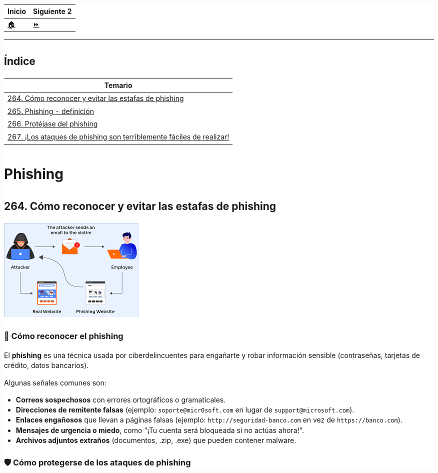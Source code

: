 | **Inicio**         | **Siguiente 2**         |
| ------------------ | ----------------------- |
| [🏠](../README.md) | [⏩](./9_2_Whishing.md) |

---

## **Índice**

| Temario                                                                                                                                    |
| ------------------------------------------------------------------------------------------------------------------------------------------ |
| [264. Cómo reconocer y evitar las estafas de phishing](#264-cómo-reconocer-y-evitar-las-estafas-de-phishing)                               |
| [265. Phishing - definición](#265-phishing---definición)                                                                                   |
| [266. Protéjase del phishing](#266-protéjase-del-phishing)                                                                                 |
| [267. ¡Los ataques de phishing son terriblemente fáciles de realizar!](#267-los-ataques-de-phishing-son-terriblemente-fáciles-de-realizar) |

# **Phishing**

## **264. Cómo reconocer y evitar las estafas de phishing**

![Phishing](/img/9_Attack_Types_and_Differences/Phishing.png "Phishing")

### 🔎 Cómo reconocer el phishing

El **phishing** es una técnica usada por ciberdelincuentes para engañarte y robar información sensible (contraseñas, tarjetas de crédito, datos bancarios).

Algunas señales comunes son:

- **Correos sospechosos** con errores ortográficos o gramaticales.
- **Direcciones de remitente falsas** (ejemplo: `soporte@micr0soft.com` en lugar de `support@microsoft.com`).
- **Enlaces engañosos** que llevan a páginas falsas (ejemplo: `http://seguridad-banco.com` en vez de `https://banco.com`).
- **Mensajes de urgencia o miedo**, como "¡Tu cuenta será bloqueada si no actúas ahora!".
- **Archivos adjuntos extraños** (documentos, .zip, .exe) que pueden contener malware.

### 🛡️ Cómo protegerse de los ataques de phishing
